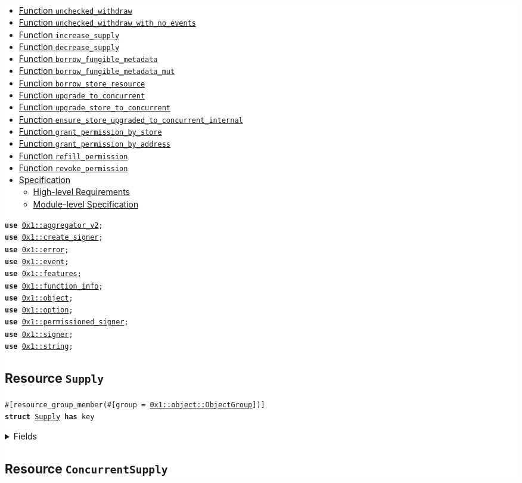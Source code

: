 -  [Function `unchecked_withdraw`](#0x1_fungible_asset_unchecked_withdraw)
-  [Function `unchecked_withdraw_with_no_events`](#0x1_fungible_asset_unchecked_withdraw_with_no_events)
-  [Function `increase_supply`](#0x1_fungible_asset_increase_supply)
-  [Function `decrease_supply`](#0x1_fungible_asset_decrease_supply)
-  [Function `borrow_fungible_metadata`](#0x1_fungible_asset_borrow_fungible_metadata)
-  [Function `borrow_fungible_metadata_mut`](#0x1_fungible_asset_borrow_fungible_metadata_mut)
-  [Function `borrow_store_resource`](#0x1_fungible_asset_borrow_store_resource)
-  [Function `upgrade_to_concurrent`](#0x1_fungible_asset_upgrade_to_concurrent)
-  [Function `upgrade_store_to_concurrent`](#0x1_fungible_asset_upgrade_store_to_concurrent)
-  [Function `ensure_store_upgraded_to_concurrent_internal`](#0x1_fungible_asset_ensure_store_upgraded_to_concurrent_internal)
-  [Function `grant_permission_by_store`](#0x1_fungible_asset_grant_permission_by_store)
-  [Function `grant_permission_by_address`](#0x1_fungible_asset_grant_permission_by_address)
-  [Function `refill_permission`](#0x1_fungible_asset_refill_permission)
-  [Function `revoke_permission`](#0x1_fungible_asset_revoke_permission)
-  [Specification](#@Specification_1)
    -  [High-level Requirements](#high-level-req)
    -  [Module-level Specification](#module-level-spec)


<pre><code><b>use</b> <a href="aggregator_v2.md#0x1_aggregator_v2">0x1::aggregator_v2</a>;
<b>use</b> <a href="create_signer.md#0x1_create_signer">0x1::create_signer</a>;
<b>use</b> <a href="../../cedra-stdlib/../move-stdlib/doc/error.md#0x1_error">0x1::error</a>;
<b>use</b> <a href="event.md#0x1_event">0x1::event</a>;
<b>use</b> <a href="../../cedra-stdlib/../move-stdlib/doc/features.md#0x1_features">0x1::features</a>;
<b>use</b> <a href="function_info.md#0x1_function_info">0x1::function_info</a>;
<b>use</b> <a href="object.md#0x1_object">0x1::object</a>;
<b>use</b> <a href="../../cedra-stdlib/../move-stdlib/doc/option.md#0x1_option">0x1::option</a>;
<b>use</b> <a href="permissioned_signer.md#0x1_permissioned_signer">0x1::permissioned_signer</a>;
<b>use</b> <a href="../../cedra-stdlib/../move-stdlib/doc/signer.md#0x1_signer">0x1::signer</a>;
<b>use</b> <a href="../../cedra-stdlib/../move-stdlib/doc/string.md#0x1_string">0x1::string</a>;
</code></pre>



<a id="0x1_fungible_asset_Supply"></a>

## Resource `Supply`



<pre><code>#[resource_group_member(#[group = <a href="object.md#0x1_object_ObjectGroup">0x1::object::ObjectGroup</a>])]
<b>struct</b> <a href="fungible_asset.md#0x1_fungible_asset_Supply">Supply</a> <b>has</b> key
</code></pre>



<details><summary>Fields</summary></details>

<a id="0x1_fungible_asset_ConcurrentSupply"></a>

## Resource `ConcurrentSupply`
